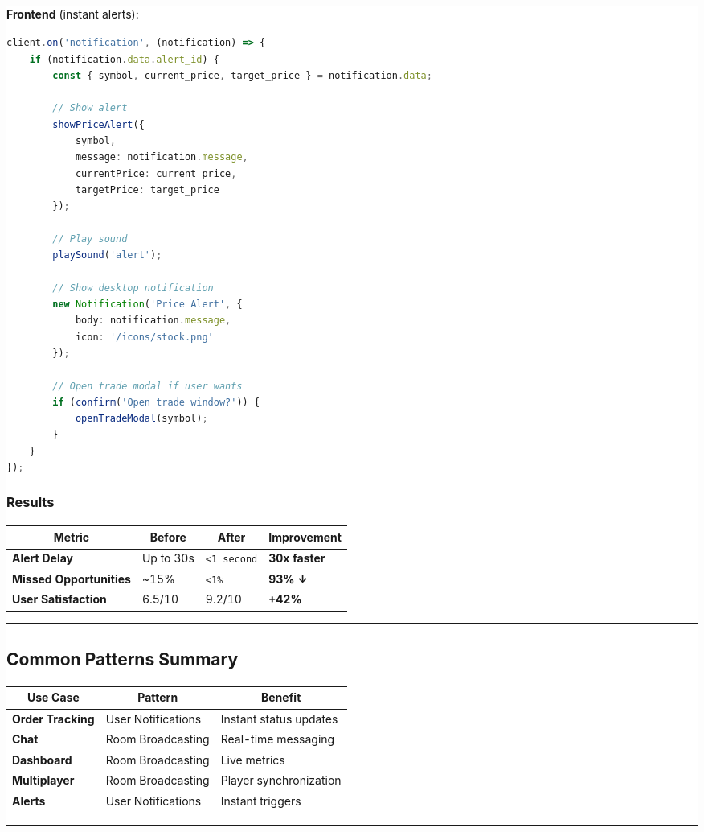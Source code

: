**Frontend** (instant alerts):
```typescript
client.on('notification', (notification) => {
    if (notification.data.alert_id) {
        const { symbol, current_price, target_price } = notification.data;

        // Show alert
        showPriceAlert({
            symbol,
            message: notification.message,
            currentPrice: current_price,
            targetPrice: target_price
        });

        // Play sound
        playSound('alert');

        // Show desktop notification
        new Notification('Price Alert', {
            body: notification.message,
            icon: '/icons/stock.png'
        });

        // Open trade modal if user wants
        if (confirm('Open trade window?')) {
            openTradeModal(symbol);
        }
    }
});
```

### Results

| Metric | Before | After | Improvement |
|--------|--------|-------|-------------|
| **Alert Delay** | Up to 30s | `<1 second` | **30x faster** |
| **Missed Opportunities** | ~15% | `<1%` | **93% ↓** |
| **User Satisfaction** | 6.5/10 | 9.2/10 | **+42%** |

---

## Common Patterns Summary

| Use Case | Pattern | Benefit |
|----------|---------|---------|
| **Order Tracking** | User Notifications | Instant status updates |
| **Chat** | Room Broadcasting | Real-time messaging |
| **Dashboard** | Room Broadcasting | Live metrics |
| **Multiplayer** | Room Broadcasting | Player synchronization |
| **Alerts** | User Notifications | Instant triggers |

---